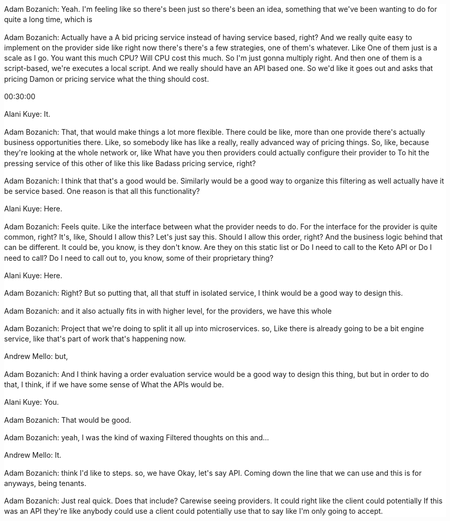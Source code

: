 Adam Bozanich: Yeah. I'm feeling like so there's been just so there's been an idea, something that we've been wanting to do for quite a long time, which is

Adam Bozanich:  Actually have a A bid pricing service instead of having service based, right? And we really quite easy to implement on the provider side like right now there's there's a few strategies, one of them's whatever. Like One of them just is a scale as I go. You want this much CPU? Will CPU cost this much. So I'm just gonna multiply right. And then one of them is a script-based, we're executes a local script. And we really should have an API based one. So we'd like it goes out and asks that pricing Damon or pricing service what the thing should cost.

00:30:00

Alani Kuye: It.

Adam Bozanich:  That, that would make things a lot more flexible. There could be like, more than one provide there's actually business opportunities there. Like, so somebody like has like a really, really advanced way of pricing things. So, like, because they're looking at the whole network or, like What have you then providers could actually configure their provider to To hit the pressing service of this other of like this like Badass pricing service, right?

Adam Bozanich: I think that that's a good would be. Similarly would be a good way to organize this filtering as well actually have it be service based. One reason is that all this functionality?

Alani Kuye: Here.

Adam Bozanich: Feels quite. Like the interface between what the provider needs to do. For the interface for the provider is quite common, right? It's, like, Should I allow this? Let's just say this. Should I allow this order, right? And the business logic behind that can be different. It could be, you know, is they don't know. Are they on this static list or Do I need to call to the Keto API or Do I need to call? Do I need to call out to, you know, some of their proprietary thing?

Alani Kuye: Here.

Adam Bozanich: Right? But so putting that, all that stuff in isolated service, I think would be a good way to design this.

Adam Bozanich:  and it also actually fits in with higher level, for the providers, we have this whole

Adam Bozanich:  Project that we're doing to split it all up into microservices. so, Like there is already going to be a bit engine service, like that's part of work that's happening now.

Andrew Mello: but,

Adam Bozanich: And I think having a order evaluation service would be a good way to design this thing, but but in order to do that, I think, if if we have some sense of What the APIs would be.

Alani Kuye: You.

Adam Bozanich: That would be good.

Adam Bozanich: yeah, I was the kind of waxing Filtered thoughts on this and…

Andrew Mello: It.

Adam Bozanich: think I'd like to steps. so, we have Okay, let's say API. Coming down the line that we can use and this is for anyways, being tenants.

Adam Bozanich:  Just real quick. Does that include? Carewise seeing providers. It could right like the client could potentially If this was an API they're like anybody could use a client could potentially use that to say like I'm only going to accept.
